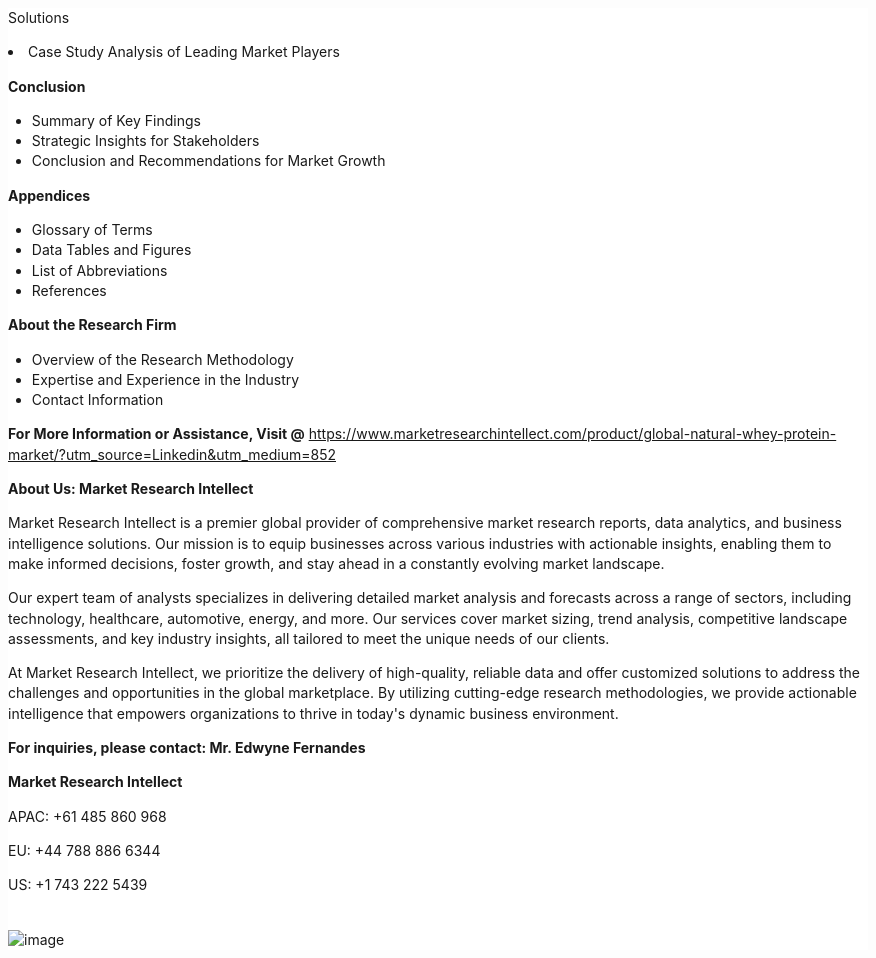 Solutions</li><li>Case Study Analysis of Leading Market Players</li></ul><p><strong>Conclusion</strong></p><ul><li>Summary of Key Findings</li><li>Strategic Insights for Stakeholders</li><li>Conclusion and Recommendations for Market Growth</li></ul><p><strong>Appendices</strong></p><ul><li>Glossary of Terms</li><li>Data Tables and Figures</li><li>List of Abbreviations</li><li>References</li></ul><p><strong>About the Research Firm</strong></p><ul><li>Overview of the Research Methodology</li><li>Expertise and Experience in the Industry</li><li>Contact Information</li></ul></div><div class="article-main__content" data-test-id="publishing-text-block"><p><span class="font-[700]"><strong>For More Information or Assistance, Visit @</strong>&nbsp;<a href="https://www.marketresearchintellect.com/product/global-natural-whey-protein-market/?utm_source=Linkedin&utm_medium=852">https://www.marketresearchintellect.com/product/global-natural-whey-protein-market/?utm_source=Linkedin&utm_medium=852</a></span></p><p><strong>About Us: Market Research Intellect</strong></p><p>Market Research Intellect is a premier global provider of comprehensive market research reports, data analytics, and business intelligence solutions. Our mission is to equip businesses across various industries with actionable insights, enabling them to make informed decisions, foster growth, and stay ahead in a constantly evolving market landscape.</p><p>Our expert team of analysts specializes in delivering detailed market analysis and forecasts across a range of sectors, including technology, healthcare, automotive, energy, and more. Our services cover market sizing, trend analysis, competitive landscape assessments, and key industry insights, all tailored to meet the unique needs of our clients.</p><p>At Market Research Intellect, we prioritize the delivery of high-quality, reliable data and offer customized solutions to address the challenges and opportunities in the global marketplace. By utilizing cutting-edge research methodologies, we provide actionable intelligence that empowers organizations to thrive in today's dynamic business environment.</p><p><strong>For inquiries, please contact: Mr. Edwyne Fernandes</strong></p><p><strong>Market Research Intellect</strong></p><p>APAC: +61 485 860 968</p><p>EU: +44 788 886 6344</p><p>US: +1 743 222 5439</p></div><div class="article-main__content" data-test-id="publishing-text-block">&nbsp;</div>
![image](https://github.com/user-attachments/assets/5c254967-6df4-481d-82bb-4385674bedab)
